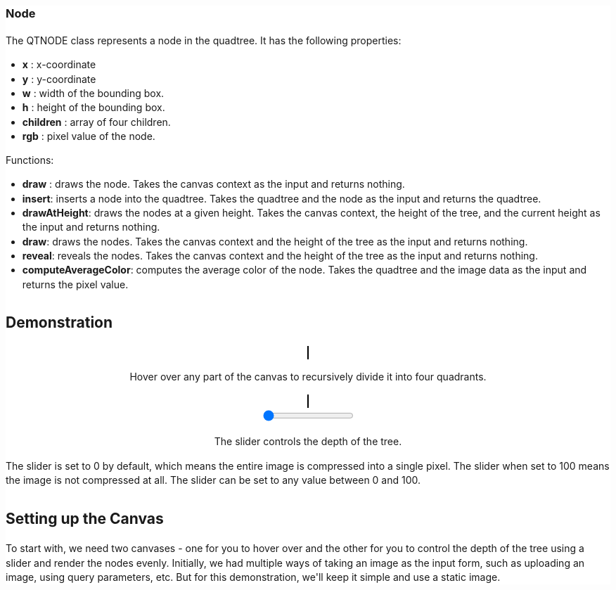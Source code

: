 
### Node

The QTNODE class represents a node in the quadtree. It has the following properties:
- **x** : x-coordinate 
- **y** : y-coordinate 
- **w** : width of the bounding box.
- **h** : height of the bounding box.
- **children** : array of four children.
- **rgb** : pixel value of the node.

Functions:

- **draw** : draws the node. Takes the canvas context as the input and returns nothing.
- **insert**: inserts a node into the quadtree. Takes the quadtree and the node as the input and returns the quadtree.
- **drawAtHeight**: draws the nodes at a given height. Takes the canvas context, the height of the tree, and the current height as the input and returns nothing.
- **draw**: draws the nodes. Takes the canvas context and the height of the tree as the input and returns nothing.
- **reveal**: reveals the nodes. Takes the canvas context and the height of the tree as the input and returns nothing.
- **computeAverageColor**: computes the average color of the node. Takes the quadtree and the image data as the input and returns the pixel value.

## Demonstration

<div class="container" style="text-align: center;">
	<canvas id="canvas-2"  style="border: 1px solid black;"	>
	</canvas>
	<br>
	
Hover over any part of the canvas to recursively divide it into four quadrants.
</div>


<div class="container" style="text-align: center;">
	<canvas id="canvas-1" style="border: 1px solid black;"> </canvas>
	<br>
	<input type="range" id="slider" min="0" max="100" value="0">
	<br>

The slider controls the depth of the tree.
</div>

 The slider is set to 0 by default, which means the entire image is compressed into a single pixel. The slider when set to 100 means the image is not compressed at all. The slider can be set to any value between 0 and 100.

## Setting up the Canvas

To start with, we need two canvases - one for you to hover over and the other for you to control the depth of the tree using a slider and render the nodes evenly. Initially, we had multiple ways of taking an image as the input form, such as uploading an image, using query parameters, etc. But for this demonstration, we'll keep it simple and use a static image.

